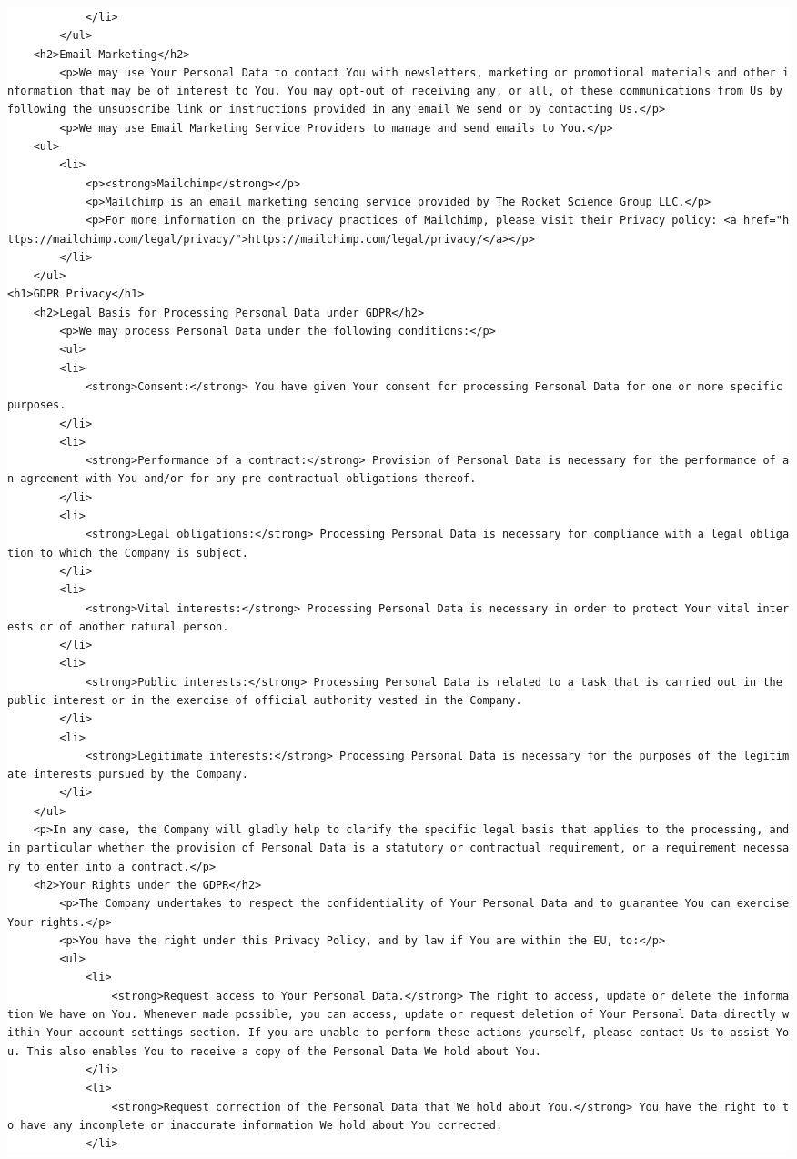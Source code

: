                </li>
            </ul>
        <h2>Email Marketing</h2>
            <p>We may use Your Personal Data to contact You with newsletters, marketing or promotional materials and other information that may be of interest to You. You may opt-out of receiving any, or all, of these communications from Us by following the unsubscribe link or instructions provided in any email We send or by contacting Us.</p>
            <p>We may use Email Marketing Service Providers to manage and send emails to You.</p>
        <ul>
            <li>
                <p><strong>Mailchimp</strong></p>
                <p>Mailchimp is an email marketing sending service provided by The Rocket Science Group LLC.</p>
                <p>For more information on the privacy practices of Mailchimp, please visit their Privacy policy: <a href="https://mailchimp.com/legal/privacy/">https://mailchimp.com/legal/privacy/</a></p>
            </li>
        </ul>
    <h1>GDPR Privacy</h1>
        <h2>Legal Basis for Processing Personal Data under GDPR</h2>
            <p>We may process Personal Data under the following conditions:</p>
            <ul>
            <li>
                <strong>Consent:</strong> You have given Your consent for processing Personal Data for one or more specific purposes.
            </li>
            <li>
                <strong>Performance of a contract:</strong> Provision of Personal Data is necessary for the performance of an agreement with You and/or for any pre-contractual obligations thereof.
            </li>
            <li>
                <strong>Legal obligations:</strong> Processing Personal Data is necessary for compliance with a legal obligation to which the Company is subject.
            </li>
            <li>
                <strong>Vital interests:</strong> Processing Personal Data is necessary in order to protect Your vital interests or of another natural person.
            </li>
            <li>
                <strong>Public interests:</strong> Processing Personal Data is related to a task that is carried out in the public interest or in the exercise of official authority vested in the Company.
            </li>
            <li>
                <strong>Legitimate interests:</strong> Processing Personal Data is necessary for the purposes of the legitimate interests pursued by the Company.
            </li>
        </ul>
        <p>In any case, the Company will gladly help to clarify the specific legal basis that applies to the processing, and in particular whether the provision of Personal Data is a statutory or contractual requirement, or a requirement necessary to enter into a contract.</p>
        <h2>Your Rights under the GDPR</h2>
            <p>The Company undertakes to respect the confidentiality of Your Personal Data and to guarantee You can exercise Your rights.</p>
            <p>You have the right under this Privacy Policy, and by law if You are within the EU, to:</p>
            <ul>
                <li>
                    <strong>Request access to Your Personal Data.</strong> The right to access, update or delete the information We have on You. Whenever made possible, you can access, update or request deletion of Your Personal Data directly within Your account settings section. If you are unable to perform these actions yourself, please contact Us to assist You. This also enables You to receive a copy of the Personal Data We hold about You.
                </li>
                <li>
                    <strong>Request correction of the Personal Data that We hold about You.</strong> You have the right to to have any incomplete or inaccurate information We hold about You corrected.
                </li>